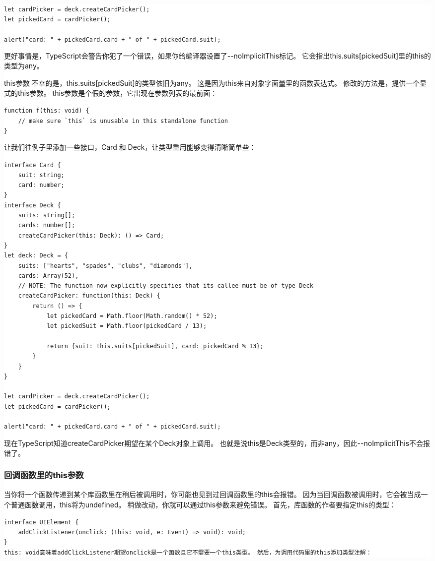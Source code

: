 	let cardPicker = deck.createCardPicker();
	let pickedCard = cardPicker();
	
	alert("card: " + pickedCard.card + " of " + pickedCard.suit);

更好事情是，TypeScript会警告你犯了一个错误，如果你给编译器设置了--noImplicitThis标记。 它会指出this.suits[pickedSuit]里的this的类型为any。

this参数
不幸的是，this.suits[pickedSuit]的类型依旧为any。 这是因为this来自对象字面量里的函数表达式。 修改的方法是，提供一个显式的this参数。 this参数是个假的参数，它出现在参数列表的最前面：

	function f(this: void) {
	    // make sure `this` is unusable in this standalone function
	}

让我们往例子里添加一些接口，Card 和 Deck，让类型重用能够变得清晰简单些：

	interface Card {
	    suit: string;
	    card: number;
	}
	interface Deck {
	    suits: string[];
	    cards: number[];
	    createCardPicker(this: Deck): () => Card;
	}
	let deck: Deck = {
	    suits: ["hearts", "spades", "clubs", "diamonds"],
	    cards: Array(52),
	    // NOTE: The function now explicitly specifies that its callee must be of type Deck
	    createCardPicker: function(this: Deck) {
	        return () => {
	            let pickedCard = Math.floor(Math.random() * 52);
	            let pickedSuit = Math.floor(pickedCard / 13);
	
	            return {suit: this.suits[pickedSuit], card: pickedCard % 13};
	        }
	    }
	}
	
	let cardPicker = deck.createCardPicker();
	let pickedCard = cardPicker();
	
	alert("card: " + pickedCard.card + " of " + pickedCard.suit);

现在TypeScript知道createCardPicker期望在某个Deck对象上调用。 也就是说this是Deck类型的，而非any，因此--noImplicitThis不会报错了。

### 回调函数里的this参数
当你将一个函数传递到某个库函数里在稍后被调用时，你可能也见到过回调函数里的this会报错。 因为当回调函数被调用时，它会被当成一个普通函数调用，this将为undefined。 稍做改动，你就可以通过this参数来避免错误。 首先，库函数的作者要指定this的类型：

	interface UIElement {
	    addClickListener(onclick: (this: void, e: Event) => void): void;
	}
	this: void意味着addClickListener期望onclick是一个函数且它不需要一个this类型。 然后，为调用代码里的this添加类型注解：
	